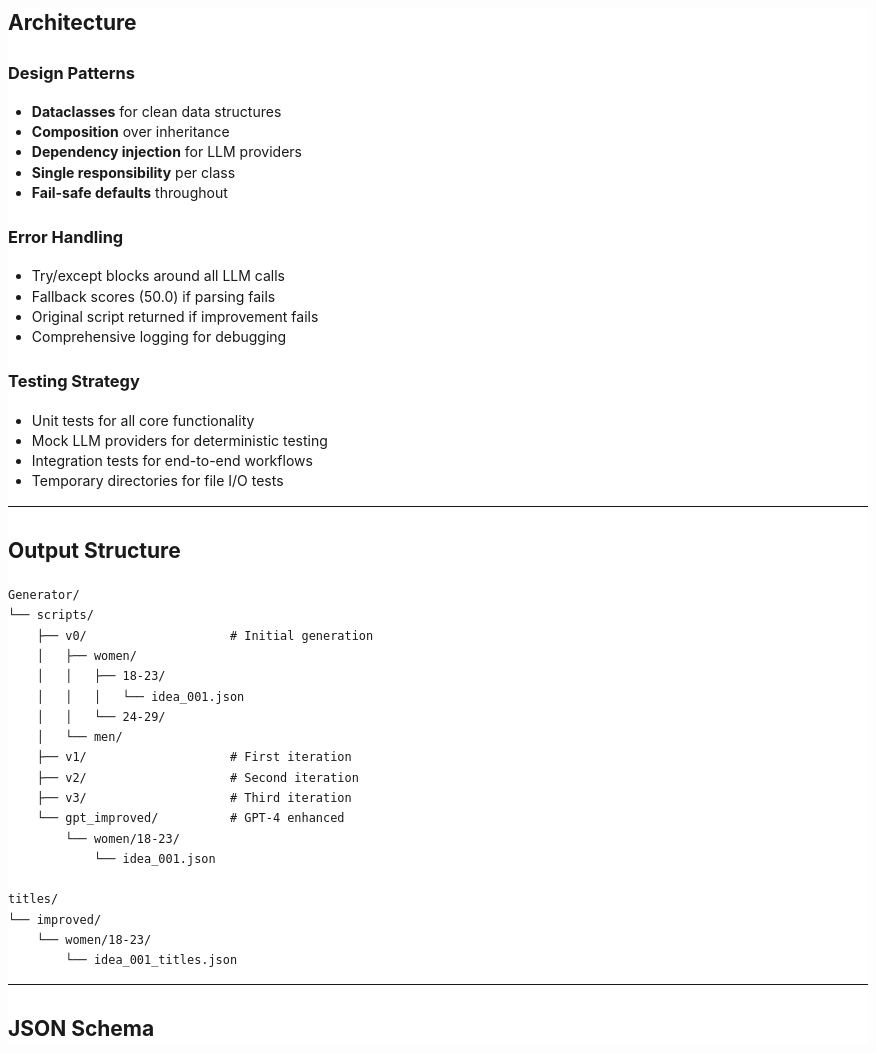 
## Architecture

### Design Patterns
- **Dataclasses** for clean data structures
- **Composition** over inheritance
- **Dependency injection** for LLM providers
- **Single responsibility** per class
- **Fail-safe defaults** throughout

### Error Handling
- Try/except blocks around all LLM calls
- Fallback scores (50.0) if parsing fails
- Original script returned if improvement fails
- Comprehensive logging for debugging

### Testing Strategy
- Unit tests for all core functionality
- Mock LLM providers for deterministic testing
- Integration tests for end-to-end workflows
- Temporary directories for file I/O tests

---

## Output Structure

```
Generator/
└── scripts/
    ├── v0/                    # Initial generation
    │   ├── women/
    │   │   ├── 18-23/
    │   │   │   └── idea_001.json
    │   │   └── 24-29/
    │   └── men/
    ├── v1/                    # First iteration
    ├── v2/                    # Second iteration
    ├── v3/                    # Third iteration
    └── gpt_improved/          # GPT-4 enhanced
        └── women/18-23/
            └── idea_001.json

titles/
└── improved/
    └── women/18-23/
        └── idea_001_titles.json
```

---

## JSON Schema
